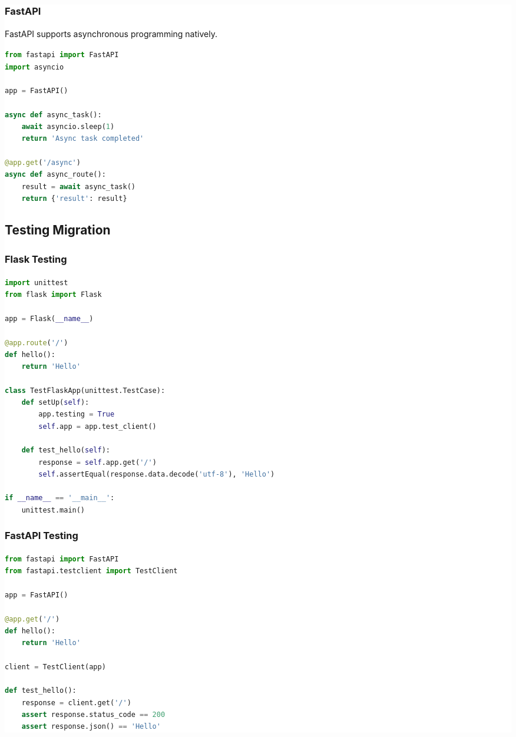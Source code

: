 ### FastAPI
FastAPI supports asynchronous programming natively.
```python
from fastapi import FastAPI
import asyncio

app = FastAPI()

async def async_task():
    await asyncio.sleep(1)
    return 'Async task completed'

@app.get('/async')
async def async_route():
    result = await async_task()
    return {'result': result}
```

## Testing Migration

### Flask Testing
```python
import unittest
from flask import Flask

app = Flask(__name__)

@app.route('/')
def hello():
    return 'Hello'

class TestFlaskApp(unittest.TestCase):
    def setUp(self):
        app.testing = True
        self.app = app.test_client()

    def test_hello(self):
        response = self.app.get('/')
        self.assertEqual(response.data.decode('utf-8'), 'Hello')

if __name__ == '__main__':
    unittest.main()
```

### FastAPI Testing
```python
from fastapi import FastAPI
from fastapi.testclient import TestClient

app = FastAPI()

@app.get('/')
def hello():
    return 'Hello'

client = TestClient(app)

def test_hello():
    response = client.get('/')
    assert response.status_code == 200
    assert response.json() == 'Hello'
```
